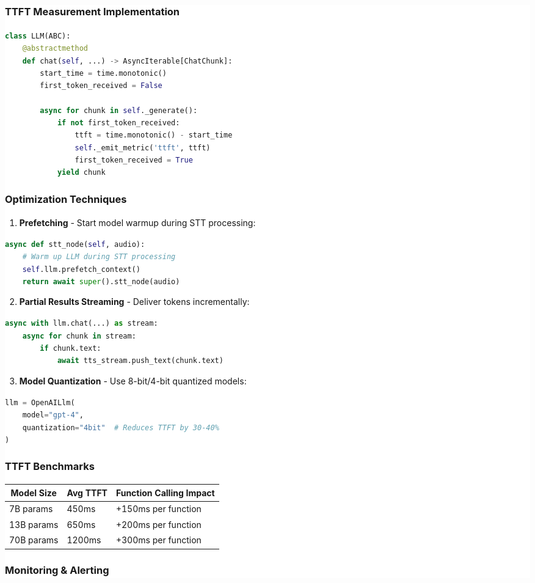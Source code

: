 ### TTFT Measurement Implementation

```python
class LLM(ABC):
    @abstractmethod
    def chat(self, ...) -> AsyncIterable[ChatChunk]:
        start_time = time.monotonic()
        first_token_received = False
        
        async for chunk in self._generate():
            if not first_token_received:
                ttft = time.monotonic() - start_time
                self._emit_metric('ttft', ttft)
                first_token_received = True
            yield chunk
```

### Optimization Techniques

1. **Prefetching** - Start model warmup during STT processing:
```python
async def stt_node(self, audio):
    # Warm up LLM during STT processing
    self.llm.prefetch_context()
    return await super().stt_node(audio)
```

2. **Partial Results Streaming** - Deliver tokens incrementally:
```python
async with llm.chat(...) as stream:
    async for chunk in stream:
        if chunk.text:
            await tts_stream.push_text(chunk.text)
```

3. **Model Quantization** - Use 8-bit/4-bit quantized models:
```python
llm = OpenAILlm(
    model="gpt-4",
    quantization="4bit"  # Reduces TTFT by 30-40%
)
```

### TTFT Benchmarks

| Model Size | Avg TTFT | Function Calling Impact |
|------------|----------|-------------------------|
| 7B params  | 450ms    | +150ms per function     |
| 13B params | 650ms    | +200ms per function     |
| 70B params | 1200ms   | +300ms per function     |

### Monitoring & Alerting
